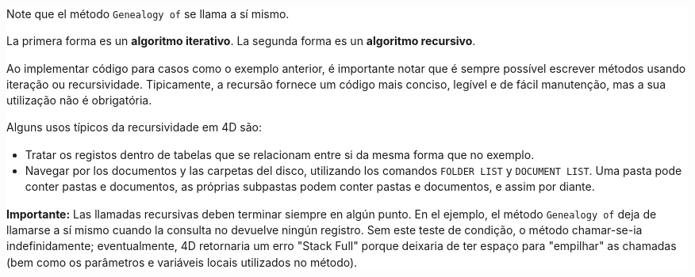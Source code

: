 Note que el método `Genealogy of` se llama a sí mismo.

La primera forma es un **algoritmo iterativo**. La segunda forma es un **algoritmo recursivo**.

Ao implementar código para casos como o exemplo anterior, é importante notar que é sempre possível escrever métodos usando iteração ou recursividade. Tipicamente, a recursão fornece um código mais conciso, legível e de fácil manutenção, mas a sua utilização não é obrigatória.

Alguns usos típicos da recursividade em 4D são:

- Tratar os registos dentro de tabelas que se relacionam entre si da mesma forma que no exemplo.
- Navegar por los documentos y las carpetas del disco, utilizando los comandos `FOLDER LIST` y `DOCUMENT LIST`. Uma pasta pode conter pastas e documentos, as próprias subpastas podem conter pastas e documentos, e assim por diante.

**Importante:** Las llamadas recursivas deben terminar siempre en algún punto. En el ejemplo, el método `Genealogy of` deja de llamarse a sí mismo cuando la consulta no devuelve ningún registro. Sem este teste de condição, o método chamar-se-ia indefinidamente; eventualmente, 4D retornaria um erro "Stack Full" porque deixaria de ter espaço para "empilhar" as chamadas (bem como os parâmetros e variáveis locais utilizados no método).
